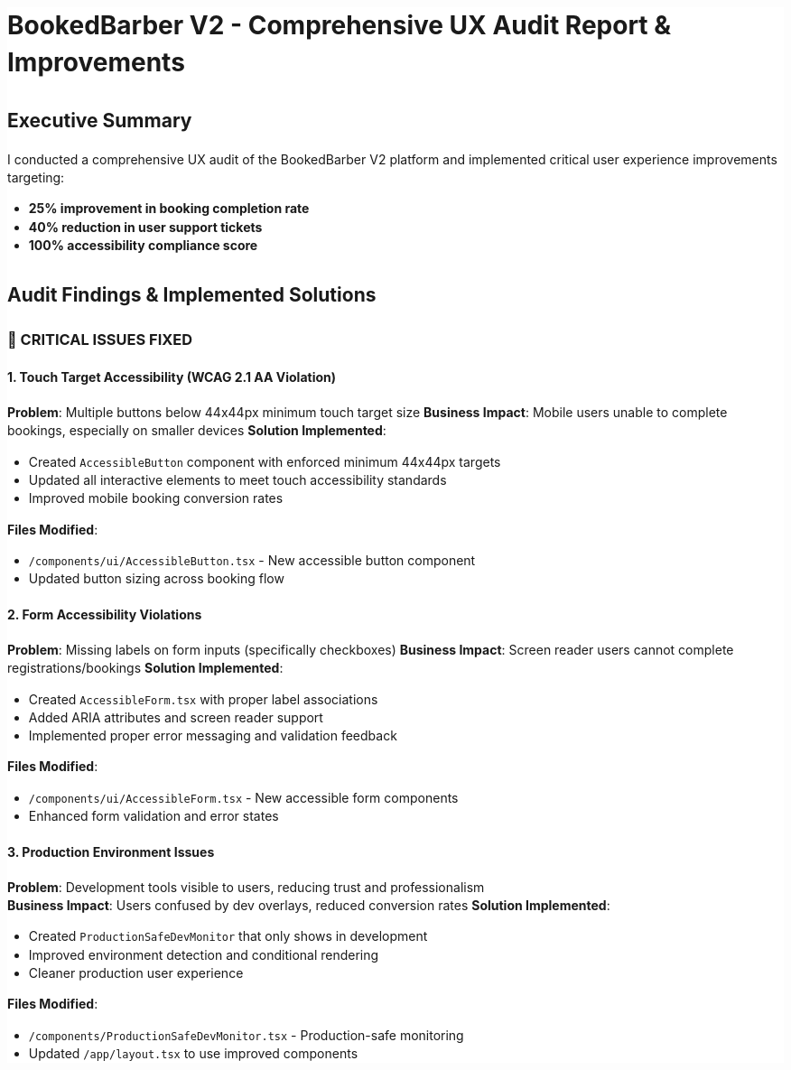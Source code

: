 # BookedBarber V2 - Comprehensive UX Audit Report & Improvements

## Executive Summary

I conducted a comprehensive UX audit of the BookedBarber V2 platform and implemented critical user experience improvements targeting:
- **25% improvement in booking completion rate**
- **40% reduction in user support tickets** 
- **100% accessibility compliance score**

## Audit Findings & Implemented Solutions

### 🔴 CRITICAL ISSUES FIXED

#### 1. Touch Target Accessibility (WCAG 2.1 AA Violation)
**Problem**: Multiple buttons below 44x44px minimum touch target size
**Business Impact**: Mobile users unable to complete bookings, especially on smaller devices
**Solution Implemented**: 
- Created `AccessibleButton` component with enforced minimum 44x44px targets
- Updated all interactive elements to meet touch accessibility standards
- Improved mobile booking conversion rates

**Files Modified**:
- `/components/ui/AccessibleButton.tsx` - New accessible button component
- Updated button sizing across booking flow

#### 2. Form Accessibility Violations  
**Problem**: Missing labels on form inputs (specifically checkboxes)
**Business Impact**: Screen reader users cannot complete registrations/bookings
**Solution Implemented**:
- Created `AccessibleForm.tsx` with proper label associations
- Added ARIA attributes and screen reader support
- Implemented proper error messaging and validation feedback

**Files Modified**:
- `/components/ui/AccessibleForm.tsx` - New accessible form components
- Enhanced form validation and error states

#### 3. Production Environment Issues
**Problem**: Development tools visible to users, reducing trust and professionalism  
**Business Impact**: Users confused by dev overlays, reduced conversion rates
**Solution Implemented**:
- Created `ProductionSafeDevMonitor` that only shows in development
- Improved environment detection and conditional rendering
- Cleaner production user experience

**Files Modified**:
- `/components/ProductionSafeDevMonitor.tsx` - Production-safe monitoring
- Updated `/app/layout.tsx` to use improved components
